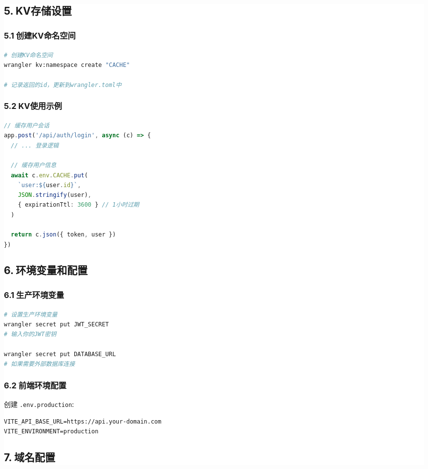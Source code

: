## 5. KV存储设置

### 5.1 创建KV命名空间

```bash
# 创建KV命名空间
wrangler kv:namespace create "CACHE"

# 记录返回的id，更新到wrangler.toml中
```

### 5.2 KV使用示例

```typescript
// 缓存用户会话
app.post('/api/auth/login', async (c) => {
  // ... 登录逻辑
  
  // 缓存用户信息
  await c.env.CACHE.put(
    `user:${user.id}`,
    JSON.stringify(user),
    { expirationTtl: 3600 } // 1小时过期
  )
  
  return c.json({ token, user })
})
```

## 6. 环境变量和配置

### 6.1 生产环境变量

```bash
# 设置生产环境变量
wrangler secret put JWT_SECRET
# 输入你的JWT密钥

wrangler secret put DATABASE_URL
# 如果需要外部数据库连接
```

### 6.2 前端环境配置

创建 `.env.production`:
```env
VITE_API_BASE_URL=https://api.your-domain.com
VITE_ENVIRONMENT=production
```

## 7. 域名配置
